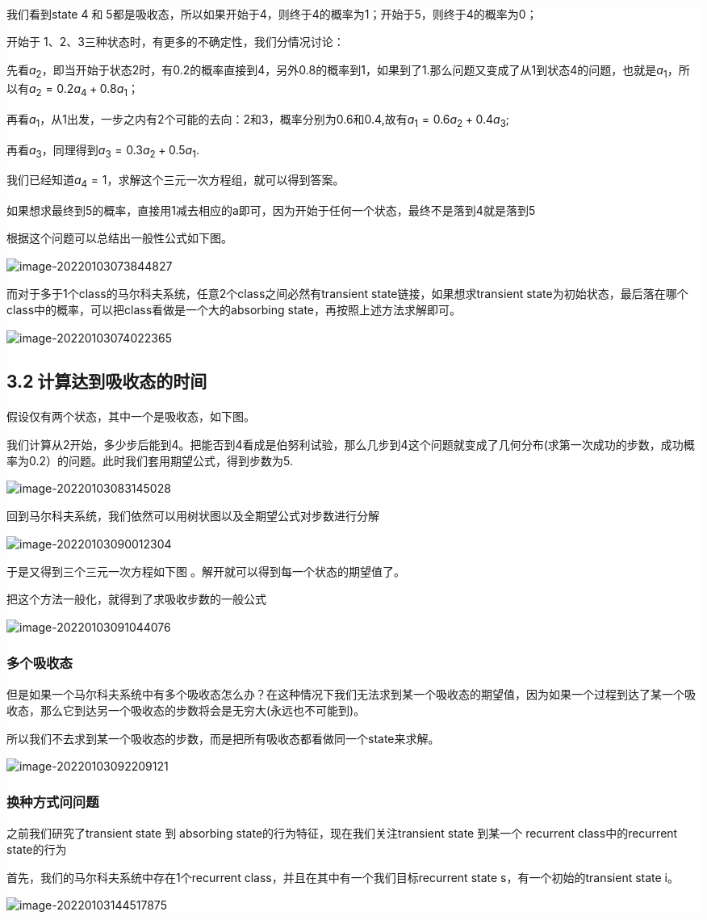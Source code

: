 我们看到state 4 和 5都是吸收态，所以如果开始于4，则终于4的概率为1；开始于5，则终于4的概率为0；

开始于 1、2、3三种状态时，有更多的不确定性，我们分情况讨论：

先看$a_2$，即当开始于状态2时，有0.2的概率直接到4，另外0.8的概率到1，如果到了1.那么问题又变成了从1到状态4的问题，也就是$a_1$，所以有$a_2=0.2a_4+0.8a_1$；

再看$a_1$，从1出发，一步之内有2个可能的去向：2和3，概率分别为0.6和0.4,故有$a_1=0.6a_2+0.4a_3$;

再看$a_3$，同理得到$a_3=0.3a_2+0.5a_1$.

我们已经知道$a_4=1$，求解这个三元一次方程组，就可以得到答案。

如果想求最终到5的概率，直接用1减去相应的a即可，因为开始于任何一个状态，最终不是落到4就是落到5

根据这个问题可以总结出一般性公式如下图。

![image-20220103073844827](https://gitee.com/joy_thestraydog/typora1.0/raw/master/image-20220103073844827.png)

而对于多于1个class的马尔科夫系统，任意2个class之间必然有transient state链接，如果想求transient state为初始状态，最后落在哪个class中的概率，可以把class看做是一个大的absorbing state，再按照上述方法求解即可。

![image-20220103074022365](https://gitee.com/joy_thestraydog/typora1.0/raw/master/image-20220103074022365.png)

## 3.2 计算达到吸收态的时间

假设仅有两个状态，其中一个是吸收态，如下图。

我们计算从2开始，多少步后能到4。把能否到4看成是伯努利试验，那么几步到4这个问题就变成了几何分布(求第一次成功的步数，成功概率为0.2）的问题。此时我们套用期望公式，得到步数为5.

![image-20220103083145028](https://gitee.com/joy_thestraydog/typora1.0/raw/master/image-20220103083145028.png)

回到马尔科夫系统，我们依然可以用树状图以及全期望公式对步数进行分解

![image-20220103090012304](https://gitee.com/joy_thestraydog/typora1.0/raw/master/image-20220103090012304.png)

于是又得到三个三元一次方程如下图 。解开就可以得到每一个状态的期望值了。

把这个方法一般化，就得到了求吸收步数的一般公式

![image-20220103091044076](https://gitee.com/joy_thestraydog/typora1.0/raw/master/image-20220103091044076.png)

### 多个吸收态

但是如果一个马尔科夫系统中有多个吸收态怎么办？在这种情况下我们无法求到某一个吸收态的期望值，因为如果一个过程到达了某一个吸收态，那么它到达另一个吸收态的步数将会是无穷大(永远也不可能到)。

所以我们不去求到某一个吸收态的步数，而是把所有吸收态都看做同一个state来求解。

![image-20220103092209121](https://gitee.com/joy_thestraydog/typora1.0/raw/master/image-20220103092209121.png)

### 换种方式问问题

之前我们研究了transient state 到 absorbing state的行为特征，现在我们关注transient state 到某一个 recurrent class中的recurrent state的行为                                                                                            

首先，我们的马尔科夫系统中存在1个recurrent class，并且在其中有一个我们目标recurrent state s，有一个初始的transient state i。

![image-20220103144517875](https://gitee.com/joy_thestraydog/typora1.0/raw/master/image-20220103144517875.png)

